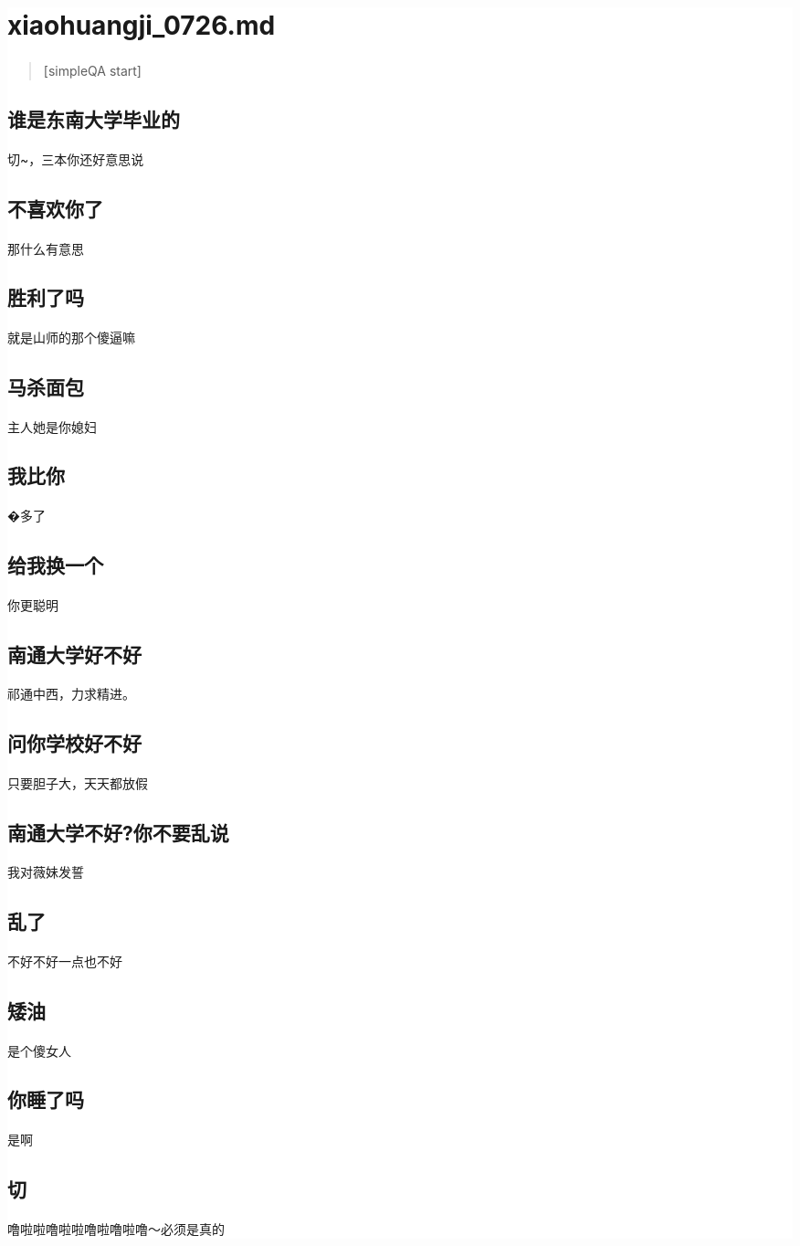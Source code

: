 # xiaohuangji_0726.md


> [simpleQA start]

## 谁是东南大学毕业的
切~，三本你还好意思说

## 不喜欢你了
那什么有意思

## 胜利了吗
就是山师的那个傻逼嘛

## 马杀面包
主人她是你媳妇

## 我比你
�多了

## 给我换一个
你更聪明

## 南通大学好不好
祁通中西，力求精进。

## 问你学校好不好
只要胆子大，天天都放假

## 南通大学不好?你不要乱说
我对薇妹发誓

## 乱了
不好不好一点也不好

## 矮油
是个傻女人

## 你睡了吗
是啊

## 切
噜啦啦噜啦啦噜啦噜啦噜～必须是真的
